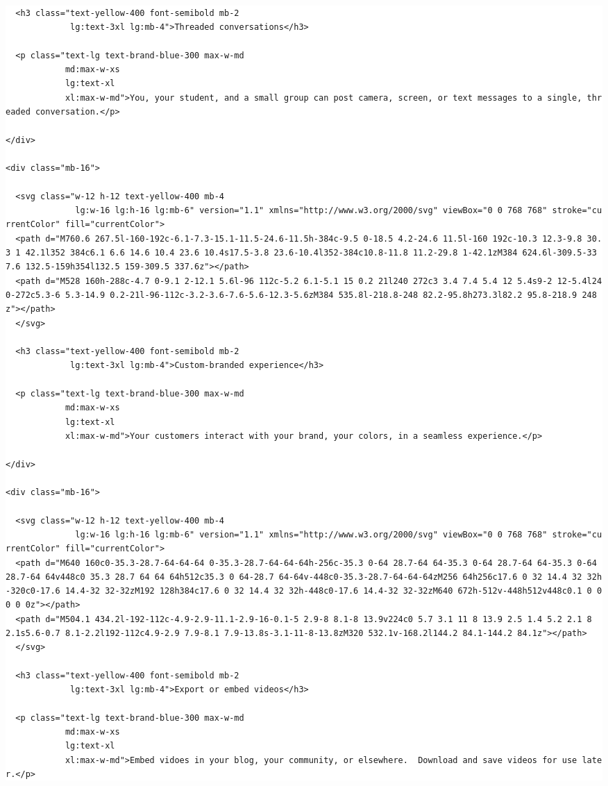       <h3 class="text-yellow-400 font-semibold mb-2 
                 lg:text-3xl lg:mb-4">Threaded conversations</h3>

      <p class="text-lg text-brand-blue-300 max-w-md 
                md:max-w-xs 
                lg:text-xl 
                xl:max-w-md">You, your student, and a small group can post camera, screen, or text messages to a single, threaded conversation.</p>

    </div>

    <div class="mb-16">

      <svg class="w-12 h-12 text-yellow-400 mb-4 
                  lg:w-16 lg:h-16 lg:mb-6" version="1.1" xmlns="http://www.w3.org/2000/svg" viewBox="0 0 768 768" stroke="currentColor" fill="currentColor">
      <path d="M760.6 267.5l-160-192c-6.1-7.3-15.1-11.5-24.6-11.5h-384c-9.5 0-18.5 4.2-24.6 11.5l-160 192c-10.3 12.3-9.8 30.3 1 42.1l352 384c6.1 6.6 14.6 10.4 23.6 10.4s17.5-3.8 23.6-10.4l352-384c10.8-11.8 11.2-29.8 1-42.1zM384 624.6l-309.5-337.6 132.5-159h354l132.5 159-309.5 337.6z"></path>
      <path d="M528 160h-288c-4.7 0-9.1 2-12.1 5.6l-96 112c-5.2 6.1-5.1 15 0.2 21l240 272c3 3.4 7.4 5.4 12 5.4s9-2 12-5.4l240-272c5.3-6 5.3-14.9 0.2-21l-96-112c-3.2-3.6-7.6-5.6-12.3-5.6zM384 535.8l-218.8-248 82.2-95.8h273.3l82.2 95.8-218.9 248z"></path>
      </svg>

      <h3 class="text-yellow-400 font-semibold mb-2 
                 lg:text-3xl lg:mb-4">Custom-branded experience</h3>

      <p class="text-lg text-brand-blue-300 max-w-md 
                md:max-w-xs 
                lg:text-xl 
                xl:max-w-md">Your customers interact with your brand, your colors, in a seamless experience.</p>

    </div>

    <div class="mb-16">

      <svg class="w-12 h-12 text-yellow-400 mb-4 
                  lg:w-16 lg:h-16 lg:mb-6" version="1.1" xmlns="http://www.w3.org/2000/svg" viewBox="0 0 768 768" stroke="currentColor" fill="currentColor">
      <path d="M640 160c0-35.3-28.7-64-64-64 0-35.3-28.7-64-64-64h-256c-35.3 0-64 28.7-64 64-35.3 0-64 28.7-64 64-35.3 0-64 28.7-64 64v448c0 35.3 28.7 64 64 64h512c35.3 0 64-28.7 64-64v-448c0-35.3-28.7-64-64-64zM256 64h256c17.6 0 32 14.4 32 32h-320c0-17.6 14.4-32 32-32zM192 128h384c17.6 0 32 14.4 32 32h-448c0-17.6 14.4-32 32-32zM640 672h-512v-448h512v448c0.1 0 0 0 0 0z"></path>
      <path d="M504.1 434.2l-192-112c-4.9-2.9-11.1-2.9-16-0.1-5 2.9-8 8.1-8 13.9v224c0 5.7 3.1 11 8 13.9 2.5 1.4 5.2 2.1 8 2.1s5.6-0.7 8.1-2.2l192-112c4.9-2.9 7.9-8.1 7.9-13.8s-3.1-11-8-13.8zM320 532.1v-168.2l144.2 84.1-144.2 84.1z"></path>
      </svg>

      <h3 class="text-yellow-400 font-semibold mb-2 
                 lg:text-3xl lg:mb-4">Export or embed videos</h3>

      <p class="text-lg text-brand-blue-300 max-w-md 
                md:max-w-xs 
                lg:text-xl 
                xl:max-w-md">Embed vidoes in your blog, your community, or elsewhere.  Download and save videos for use later.</p>
